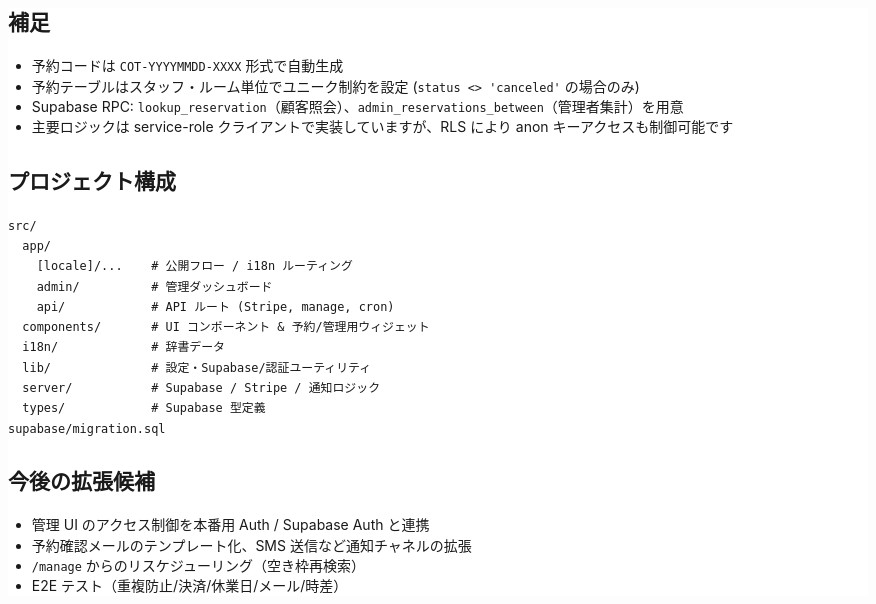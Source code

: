 ## 補足

- 予約コードは `COT-YYYYMMDD-XXXX` 形式で自動生成
- 予約テーブルはスタッフ・ルーム単位でユニーク制約を設定 (`status <> 'canceled'` の場合のみ)
- Supabase RPC: `lookup_reservation`（顧客照会）、`admin_reservations_between`（管理者集計）を用意
- 主要ロジックは service-role クライアントで実装していますが、RLS により anon キーアクセスも制御可能です

## プロジェクト構成

```
src/
  app/
    [locale]/...    # 公開フロー / i18n ルーティング
    admin/          # 管理ダッシュボード
    api/            # API ルート (Stripe, manage, cron)
  components/       # UI コンポーネント & 予約/管理用ウィジェット
  i18n/             # 辞書データ
  lib/              # 設定・Supabase/認証ユーティリティ
  server/           # Supabase / Stripe / 通知ロジック
  types/            # Supabase 型定義
supabase/migration.sql
```

## 今後の拡張候補

- 管理 UI のアクセス制御を本番用 Auth / Supabase Auth と連携
- 予約確認メールのテンプレート化、SMS 送信など通知チャネルの拡張
- `/manage` からのリスケジューリング（空き枠再検索）
- E2E テスト（重複防止/決済/休業日/メール/時差）
